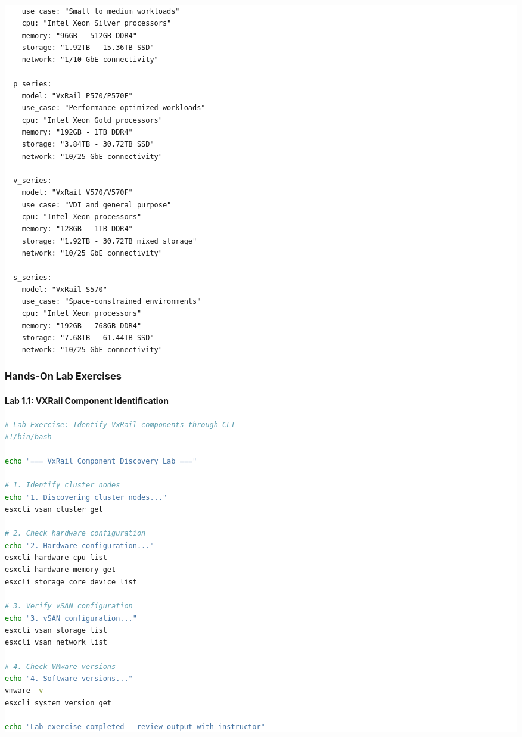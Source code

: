 ```
    use_case: "Small to medium workloads"
    cpu: "Intel Xeon Silver processors"
    memory: "96GB - 512GB DDR4"
    storage: "1.92TB - 15.36TB SSD"
    network: "1/10 GbE connectivity"
    
  p_series:
    model: "VxRail P570/P570F"
    use_case: "Performance-optimized workloads"
    cpu: "Intel Xeon Gold processors"
    memory: "192GB - 1TB DDR4"
    storage: "3.84TB - 30.72TB SSD"
    network: "10/25 GbE connectivity"
    
  v_series:
    model: "VxRail V570/V570F"
    use_case: "VDI and general purpose"
    cpu: "Intel Xeon processors"
    memory: "128GB - 1TB DDR4" 
    storage: "1.92TB - 30.72TB mixed storage"
    network: "10/25 GbE connectivity"
    
  s_series:
    model: "VxRail S570"
    use_case: "Space-constrained environments"
    cpu: "Intel Xeon processors"
    memory: "192GB - 768GB DDR4"
    storage: "7.68TB - 61.44TB SSD"
    network: "10/25 GbE connectivity"
```

### Hands-On Lab Exercises

#### Lab 1.1: VXRail Component Identification
```bash
# Lab Exercise: Identify VxRail components through CLI
#!/bin/bash

echo "=== VxRail Component Discovery Lab ==="

# 1. Identify cluster nodes
echo "1. Discovering cluster nodes..."
esxcli vsan cluster get

# 2. Check hardware configuration
echo "2. Hardware configuration..."
esxcli hardware cpu list
esxcli hardware memory get
esxcli storage core device list

# 3. Verify vSAN configuration
echo "3. vSAN configuration..."
esxcli vsan storage list
esxcli vsan network list

# 4. Check VMware versions
echo "4. Software versions..."
vmware -v
esxcli system version get

echo "Lab exercise completed - review output with instructor"
```
